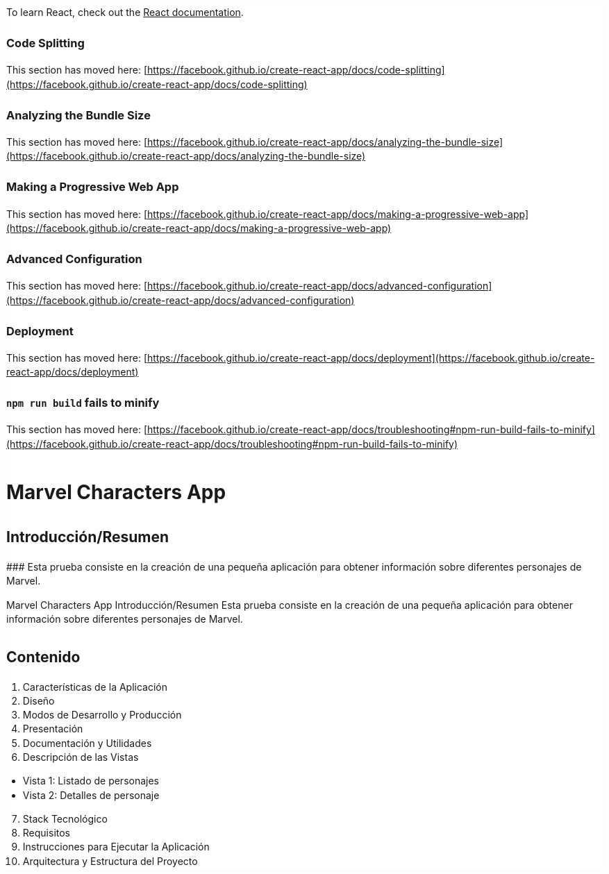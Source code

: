 To learn React, check out the [React documentation](https://reactjs.org/).

### Code Splitting

This section has moved here: [https://facebook.github.io/create-react-app/docs/code-splitting](https://facebook.github.io/create-react-app/docs/code-splitting)

### Analyzing the Bundle Size

This section has moved here: [https://facebook.github.io/create-react-app/docs/analyzing-the-bundle-size](https://facebook.github.io/create-react-app/docs/analyzing-the-bundle-size)

### Making a Progressive Web App

This section has moved here: [https://facebook.github.io/create-react-app/docs/making-a-progressive-web-app](https://facebook.github.io/create-react-app/docs/making-a-progressive-web-app)

### Advanced Configuration

This section has moved here: [https://facebook.github.io/create-react-app/docs/advanced-configuration](https://facebook.github.io/create-react-app/docs/advanced-configuration)

### Deployment

This section has moved here: [https://facebook.github.io/create-react-app/docs/deployment](https://facebook.github.io/create-react-app/docs/deployment)

### `npm run build` fails to minify

This section has moved here: [https://facebook.github.io/create-react-app/docs/troubleshooting#npm-run-build-fails-to-minify](https://facebook.github.io/create-react-app/docs/troubleshooting#npm-run-build-fails-to-minify)


# Marvel Characters App
## Introducción/Resumen
### Esta prueba consiste en la creación de una pequeña aplicación para obtener información sobre diferentes personajes de Marvel.


Marvel Characters App
Introducción/Resumen
Esta prueba consiste en la creación de una pequeña aplicación para obtener información sobre diferentes personajes de Marvel.

## Contenido
1. Características de la Aplicación
2. Diseño
3. Modos de Desarrollo y Producción
4. Presentación
5. Documentación y Utilidades
6. Descripción de las Vistas
 - Vista 1: Listado de personajes
 - Vista 2: Detalles de personaje
7. Stack Tecnológico
8. Requisitos
9. Instrucciones para Ejecutar la Aplicación
10. Arquitectura y Estructura del Proyecto
